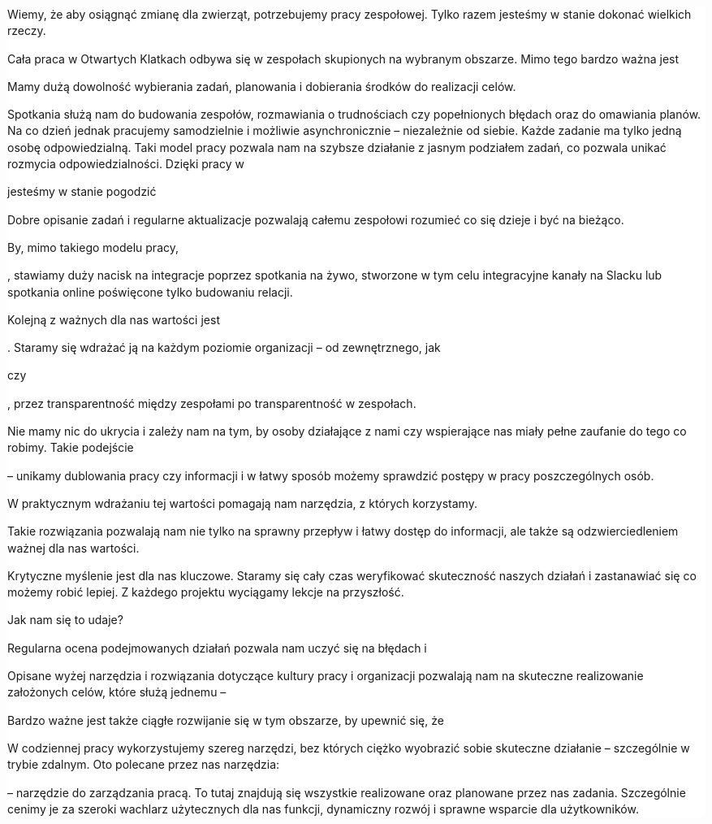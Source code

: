 Wiemy, że aby osiągnąć zmianę dla zwierząt, potrzebujemy pracy zespołowej. Tylko razem jesteśmy w stanie dokonać wielkich rzeczy.

Cała praca w Otwartych Klatkach odbywa się w zespołach skupionych na wybranym obszarze. Mimo tego bardzo ważna jest

Mamy dużą dowolność wybierania zadań, planowania i dobierania środków do realizacji celów.

Spotkania służą nam do budowania zespołów, rozmawiania o trudnościach czy popełnionych błędach oraz do omawiania planów. Na co dzień jednak pracujemy samodzielnie i możliwie asynchronicznie – niezależnie od siebie. Każde zadanie ma tylko jedną osobę odpowiedzialną. Taki model pracy pozwala nam na szybsze działanie z jasnym podziałem zadań, co pozwala unikać rozmycia odpowiedzialności. Dzięki pracy w

jesteśmy w stanie pogodzić

Dobre opisanie zadań i regularne aktualizacje pozwalają całemu zespołowi rozumieć co się dzieje i być na bieżąco.

By, mimo takiego modelu pracy,

, stawiamy duży nacisk na integracje poprzez spotkania na żywo, stworzone w tym celu integracyjne kanały na Slacku lub spotkania online poświęcone tylko budowaniu relacji.

Kolejną z ważnych dla nas wartości jest

. Staramy się wdrażać ją na każdym poziomie organizacji – od zewnętrznego, jak

czy

, przez transparentność między zespołami po transparentność w zespołach.

Nie mamy nic do ukrycia i zależy nam na tym, by osoby działające z nami czy wspierające nas miały pełne zaufanie do tego co robimy. Takie podejście

– unikamy dublowania pracy czy informacji i w łatwy sposób możemy sprawdzić postępy w pracy poszczególnych osób.

W praktycznym wdrażaniu tej wartości pomagają nam narzędzia, z których korzystamy.

Takie rozwiązania pozwalają nam nie tylko na sprawny przepływ i łatwy dostęp do informacji, ale także są odzwierciedleniem ważnej dla nas wartości.

Krytyczne myślenie jest dla nas kluczowe. Staramy się cały czas weryfikować skuteczność naszych działań i zastanawiać się co możemy robić lepiej. Z każdego projektu wyciągamy lekcje na przyszłość.

Jak nam się to udaje?

Regularna ocena podejmowanych działań pozwala nam uczyć się na błędach i

Opisane wyżej narzędzia i rozwiązania dotyczące kultury pracy i organizacji pozwalają nam na skuteczne realizowanie założonych celów, które służą jednemu –

Bardzo ważne jest także ciągłe rozwijanie się w tym obszarze, by upewnić się, że



W codziennej pracy wykorzystujemy szereg narzędzi, bez których ciężko wyobrazić sobie skuteczne działanie – szczególnie w trybie zdalnym. Oto polecane przez nas narzędzia:

– narzędzie do zarządzania pracą. To tutaj znajdują się wszystkie realizowane oraz planowane przez nas zadania. Szczególnie cenimy je za szeroki wachlarz użytecznych dla nas funkcji, dynamiczny rozwój i sprawne wsparcie dla użytkowników.
